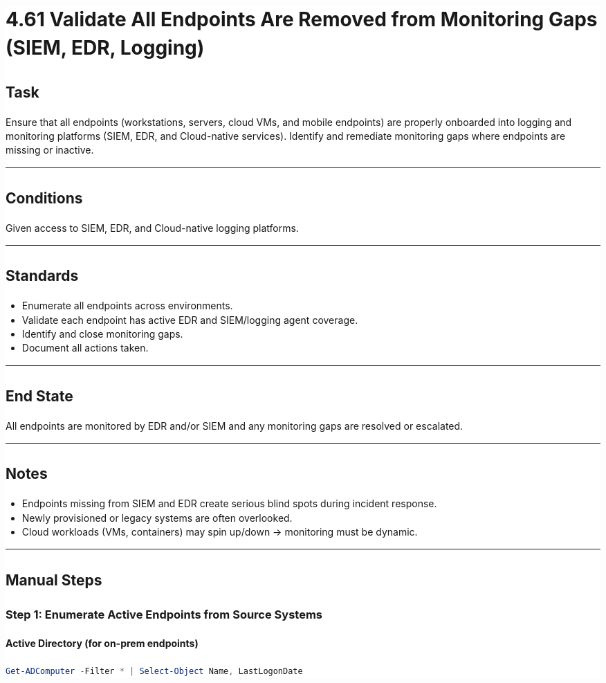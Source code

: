 # 4.61 Validate All Endpoints Are Removed from Monitoring Gaps (SIEM, EDR, Logging)

## Task

Ensure that all endpoints (workstations, servers, cloud VMs, and mobile endpoints) are properly onboarded into logging and monitoring platforms (SIEM, EDR, and Cloud-native services). Identify and remediate monitoring gaps where endpoints are missing or inactive.

---

## Conditions

Given access to SIEM, EDR, and Cloud-native logging platforms.

---

## Standards

* Enumerate all endpoints across environments.
* Validate each endpoint has active EDR and SIEM/logging agent coverage.
* Identify and close monitoring gaps.
* Document all actions taken.

---

## End State

All endpoints are monitored by EDR and/or SIEM and any monitoring gaps are resolved or escalated.

---

## Notes

- Endpoints missing from SIEM and EDR create serious blind spots during incident response.
- Newly provisioned or legacy systems are often overlooked.
- Cloud workloads (VMs, containers) may spin up/down → monitoring must be dynamic.

---

## Manual Steps

### Step 1: Enumerate Active Endpoints from Source Systems

#### Active Directory (for on-prem endpoints)

```powershell
Get-ADComputer -Filter * | Select-Object Name, LastLogonDate
```
